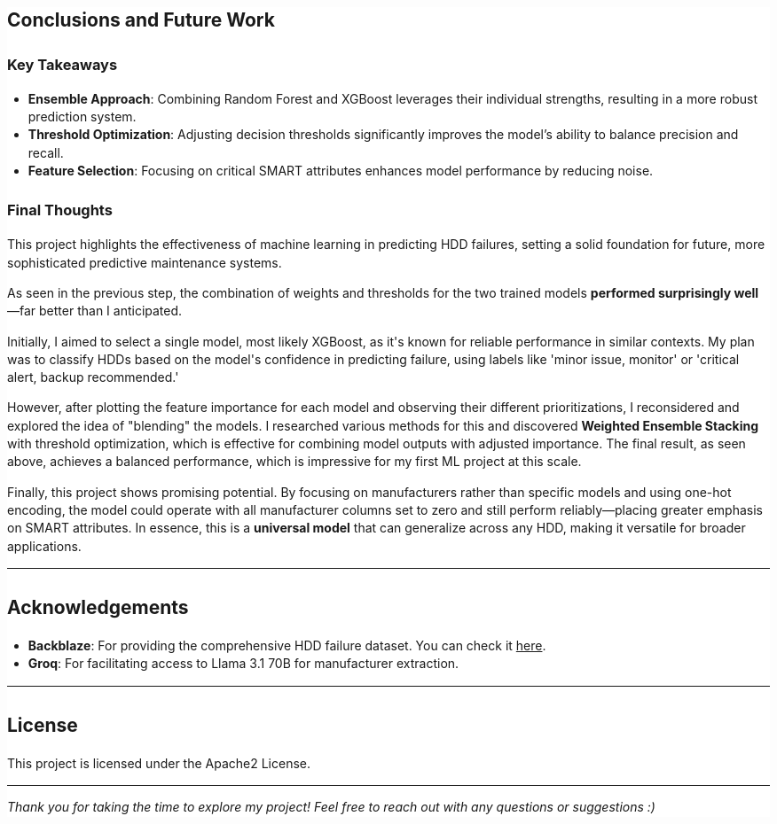 
## Conclusions and Future Work

### Key Takeaways

- **Ensemble Approach**: Combining Random Forest and XGBoost leverages their individual strengths, resulting in a more robust prediction system.
- **Threshold Optimization**: Adjusting decision thresholds significantly improves the model’s ability to balance precision and recall.
- **Feature Selection**: Focusing on critical SMART attributes enhances model performance by reducing noise.

### Final Thoughts

This project highlights the effectiveness of machine learning in predicting HDD failures, setting a solid foundation for future, more sophisticated predictive maintenance systems.

As seen in the previous step, the combination of weights and thresholds for the two trained models **performed surprisingly well**—far better than I anticipated.

Initially, I aimed to select a single model, most likely XGBoost, as it's known for reliable performance in similar contexts. My plan was to classify HDDs based on the model's confidence in predicting failure, using labels like 'minor issue, monitor' or 'critical alert, backup recommended.'

However, after plotting the feature importance for each model and observing their different prioritizations, I reconsidered and explored the idea of "blending" the models. I researched various methods for this and discovered **Weighted Ensemble Stacking** with threshold optimization, which is effective for combining model outputs with adjusted importance. The final result, as seen above, achieves a balanced performance, which is impressive for my first ML project at this scale.

Finally, this project shows promising potential. By focusing on manufacturers rather than specific models and using one-hot encoding, the model could operate with all manufacturer columns set to zero and still perform reliably—placing greater emphasis on SMART attributes. In essence, this is a **universal model** that can generalize across any HDD, making it versatile for broader applications.

---

## Acknowledgements

- **Backblaze**: For providing the comprehensive HDD failure dataset. You can check it [here](https://www.backblaze.com/cloud-storage/resources/hard-drive-test-data).
- **Groq**: For facilitating access to Llama 3.1 70B for manufacturer extraction.

---

## License

This project is licensed under the Apache2 License.

---

*Thank you for taking the time to explore my project! Feel free to reach out with any questions or suggestions :)*
